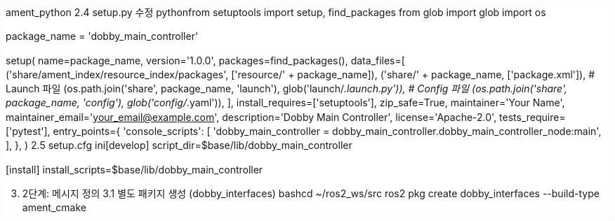   <export>
    <build_type>ament_python</build_type>
  </export>
</package>
2.4 setup.py 수정
pythonfrom setuptools import setup, find_packages
from glob import glob
import os

package_name = 'dobby_main_controller'

setup(
    name=package_name,
    version='1.0.0',
    packages=find_packages(),
    data_files=[
        ('share/ament_index/resource_index/packages',
            ['resource/' + package_name]),
        ('share/' + package_name, ['package.xml']),
        # Launch 파일
        (os.path.join('share', package_name, 'launch'), 
            glob('launch/*.launch.py')),
        # Config 파일
        (os.path.join('share', package_name, 'config'), 
            glob('config/*.yaml')),
    ],
    install_requires=['setuptools'],
    zip_safe=True,
    maintainer='Your Name',
    maintainer_email='your_email@example.com',
    description='Dobby Main Controller',
    license='Apache-2.0',
    tests_require=['pytest'],
    entry_points={
        'console_scripts': [
            'dobby_main_controller = dobby_main_controller.dobby_main_controller_node:main',
        ],
    },
)
2.5 setup.cfg
ini[develop]
script_dir=$base/lib/dobby_main_controller

[install]
install_scripts=$base/lib/dobby_main_controller

3. 2단계: 메시지 정의
3.1 별도 패키지 생성 (dobby_interfaces)
bashcd ~/ros2_ws/src
ros2 pkg create dobby_interfaces --build-type ament_cmake
